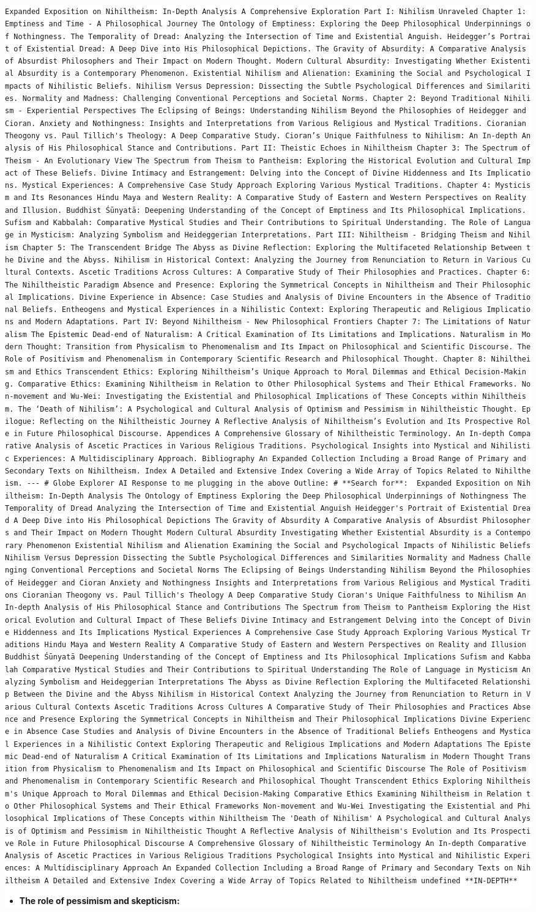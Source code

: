 ``` Expanded Exposition on Nihiltheism: In-Depth Analysis A Comprehensive Exploration Part I: Nihilism Unraveled Chapter 1: Emptiness and Time - A Philosophical Journey The Ontology of Emptiness: Exploring the Deep Philosophical Underpinnings of Nothingness. The Temporality of Dread: Analyzing the Intersection of Time and Existential Anguish. Heidegger’s Portrait of Existential Dread: A Deep Dive into His Philosophical Depictions. The Gravity of Absurdity: A Comparative Analysis of Absurdist Philosophers and Their Impact on Modern Thought. Modern Cultural Absurdity: Investigating Whether Existential Absurdity is a Contemporary Phenomenon. Existential Nihilism and Alienation: Examining the Social and Psychological Impacts of Nihilistic Beliefs. Nihilism Versus Depression: Dissecting the Subtle Psychological Differences and Similarities. Normality and Madness: Challenging Conventional Perceptions and Societal Norms. Chapter 2: Beyond Traditional Nihilism - Experiential Perspectives The Eclipsing of Beings: Understanding Nihilism Beyond the Philosophies of Heidegger and Cioran. Anxiety and Nothingness: Insights and Interpretations from Various Religious and Mystical Traditions. Cioranian Theogony vs. Paul Tillich's Theology: A Deep Comparative Study. Cioran’s Unique Faithfulness to Nihilism: An In-depth Analysis of His Philosophical Stance and Contributions. Part II: Theistic Echoes in Nihiltheism Chapter 3: The Spectrum of Theism - An Evolutionary View The Spectrum from Theism to Pantheism: Exploring the Historical Evolution and Cultural Impact of These Beliefs. Divine Intimacy and Estrangement: Delving into the Concept of Divine Hiddenness and Its Implications. Mystical Experiences: A Comprehensive Case Study Approach Exploring Various Mystical Traditions. Chapter 4: Mysticism and Its Resonances Hindu Maya and Western Reality: A Comparative Study of Eastern and Western Perspectives on Reality and Illusion. Buddhist Śūnyatā: Deepening Understanding of the Concept of Emptiness and Its Philosophical Implications. Sufism and Kabbalah: Comparative Mystical Studies and Their Contributions to Spiritual Understanding. The Role of Language in Mysticism: Analyzing Symbolism and Heideggerian Interpretations. Part III: Nihiltheism - Bridging Theism and Nihilism Chapter 5: The Transcendent Bridge The Abyss as Divine Reflection: Exploring the Multifaceted Relationship Between the Divine and the Abyss. Nihilism in Historical Context: Analyzing the Journey from Renunciation to Return in Various Cultural Contexts. Ascetic Traditions Across Cultures: A Comparative Study of Their Philosophies and Practices. Chapter 6: The Nihiltheistic Paradigm Absence and Presence: Exploring the Symmetrical Concepts in Nihiltheism and Their Philosophical Implications. Divine Experience in Absence: Case Studies and Analysis of Divine Encounters in the Absence of Traditional Beliefs. Entheogens and Mystical Experiences in a Nihilistic Context: Exploring Therapeutic and Religious Implications and Modern Adaptations. Part IV: Beyond Nihiltheism - New Philosophical Frontiers Chapter 7: The Limitations of Naturalism The Epistemic Dead-end of Naturalism: A Critical Examination of Its Limitations and Implications. Naturalism in Modern Thought: Transition from Physicalism to Phenomenalism and Its Impact on Philosophical and Scientific Discourse. The Role of Positivism and Phenomenalism in Contemporary Scientific Research and Philosophical Thought. Chapter 8: Nihiltheism and Ethics Transcendent Ethics: Exploring Nihiltheism’s Unique Approach to Moral Dilemmas and Ethical Decision-Making. Comparative Ethics: Examining Nihiltheism in Relation to Other Philosophical Systems and Their Ethical Frameworks. Non-movement and Wu-Wei: Investigating the Existential and Philosophical Implications of These Concepts within Nihiltheism. The ‘Death of Nihilism’: A Psychological and Cultural Analysis of Optimism and Pessimism in Nihiltheistic Thought. Epilogue: Reflecting on the Nihiltheistic Journey A Reflective Analysis of Nihiltheism’s Evolution and Its Prospective Role in Future Philosophical Discourse. Appendices A Comprehensive Glossary of Nihiltheistic Terminology. An In-depth Comparative Analysis of Ascetic Practices in Various Religious Traditions. Psychological Insights into Mystical and Nihilistic Experiences: A Multidisciplinary Approach. Bibliography An Expanded Collection Including a Broad Range of Primary and Secondary Texts on Nihiltheism. Index A Detailed and Extensive Index Covering a Wide Array of Topics Related to Nihiltheism. --- # Globe Explorer AI Response to me plugging in the above Outline: # **Search for**:  Expanded Exposition on Nihiltheism: In-Depth Analysis The Ontology of Emptiness Exploring the Deep Philosophical Underpinnings of Nothingness The Temporality of Dread Analyzing the Intersection of Time and Existential Anguish Heidegger's Portrait of Existential Dread A Deep Dive into His Philosophical Depictions The Gravity of Absurdity A Comparative Analysis of Absurdist Philosophers and Their Impact on Modern Thought Modern Cultural Absurdity Investigating Whether Existential Absurdity is a Contemporary Phenomenon Existential Nihilism and Alienation Examining the Social and Psychological Impacts of Nihilistic Beliefs Nihilism Versus Depression Dissecting the Subtle Psychological Differences and Similarities Normality and Madness Challenging Conventional Perceptions and Societal Norms The Eclipsing of Beings Understanding Nihilism Beyond the Philosophies of Heidegger and Cioran Anxiety and Nothingness Insights and Interpretations from Various Religious and Mystical Traditions Cioranian Theogony vs. Paul Tillich's Theology A Deep Comparative Study Cioran's Unique Faithfulness to Nihilism An In-depth Analysis of His Philosophical Stance and Contributions The Spectrum from Theism to Pantheism Exploring the Historical Evolution and Cultural Impact of These Beliefs Divine Intimacy and Estrangement Delving into the Concept of Divine Hiddenness and Its Implications Mystical Experiences A Comprehensive Case Study Approach Exploring Various Mystical Traditions Hindu Maya and Western Reality A Comparative Study of Eastern and Western Perspectives on Reality and Illusion Buddhist Śūnyatā Deepening Understanding of the Concept of Emptiness and Its Philosophical Implications Sufism and Kabbalah Comparative Mystical Studies and Their Contributions to Spiritual Understanding The Role of Language in Mysticism Analyzing Symbolism and Heideggerian Interpretations The Abyss as Divine Reflection Exploring the Multifaceted Relationship Between the Divine and the Abyss Nihilism in Historical Context Analyzing the Journey from Renunciation to Return in Various Cultural Contexts Ascetic Traditions Across Cultures A Comparative Study of Their Philosophies and Practices Absence and Presence Exploring the Symmetrical Concepts in Nihiltheism and Their Philosophical Implications Divine Experience in Absence Case Studies and Analysis of Divine Encounters in the Absence of Traditional Beliefs Entheogens and Mystical Experiences in a Nihilistic Context Exploring Therapeutic and Religious Implications and Modern Adaptations The Epistemic Dead-end of Naturalism A Critical Examination of Its Limitations and Implications Naturalism in Modern Thought Transition from Physicalism to Phenomenalism and Its Impact on Philosophical and Scientific Discourse The Role of Positivism and Phenomenalism in Contemporary Scientific Research and Philosophical Thought Transcendent Ethics Exploring Nihiltheism's Unique Approach to Moral Dilemmas and Ethical Decision-Making Comparative Ethics Examining Nihiltheism in Relation to Other Philosophical Systems and Their Ethical Frameworks Non-movement and Wu-Wei Investigating the Existential and Philosophical Implications of These Concepts within Nihiltheism The 'Death of Nihilism' A Psychological and Cultural Analysis of Optimism and Pessimism in Nihiltheistic Thought A Reflective Analysis of Nihiltheism's Evolution and Its Prospective Role in Future Philosophical Discourse A Comprehensive Glossary of Nihiltheistic Terminology An In-depth Comparative Analysis of Ascetic Practices in Various Religious Traditions Psychological Insights into Mystical and Nihilistic Experiences: A Multidisciplinary Approach An Expanded Collection Including a Broad Range of Primary and Secondary Texts on Nihiltheism A Detailed and Extensive Index Covering a Wide Array of Topics Related to Nihiltheism undefined **IN-DEPTH** ```
- **The role of pessimism and skepticism:**  
```